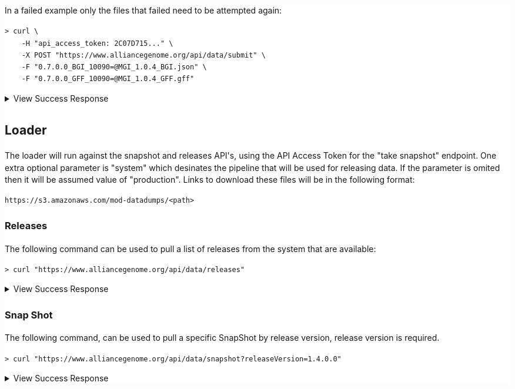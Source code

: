 In a failed example only the files that failed need to be attempted again:

	> curl \
		-H "api_access_token: 2C07D715..." \
		-X POST "https://www.alliancegenome.org/api/data/submit" \
		-F "0.7.0.0_BGI_10090=@MGI_1.0.4_BGI.json" \
		-F "0.7.0.0_GFF_10090=@MGI_1.0.4_GFF.gff" 

<details><summary>View Success Response</summary></details>

## Loader

The loader will run against the snapshot and releases API's, using the API Access Token for the "take snapshot" endpoint. One extra optional parameter is "system" which desinates the pipeline that will be used for releasing data. If the parameter is omited then it will be assumed value of "production". Links to download these files will be in the following format:

	https://s3.amazonaws.com/mod-datadumps/<path>

### Releases

The following command can be used to pull a list of releases from the system that are available:
	
	> curl "https://www.alliancegenome.org/api/data/releases"

<details><summary>View Success Response</summary></details>

### Snap Shot

The following command, can be used to pull a specific SnapShot by release version, release version is required.

	> curl "https://www.alliancegenome.org/api/data/snapshot?releaseVersion=1.4.0.0"

<details>
<summary>View Success Response</summary>
<pre>
{
    "releaseVersion": "1.4.0.0",
    "schemaVersion": "1.0.0.2",
    "snapShotDate": 1523284823719,
    "dataFiles": [
        {
            "schemaVersion": "1.0.0.2",
            "dataType": "Allele",
            "dataSubType": "MGD",
            "s3path": "1.0.0.2/Allele/MGD/1.0.0.2\_Allele\_MGD\_0.json",
            "uploadDate": 1522181792721
        },